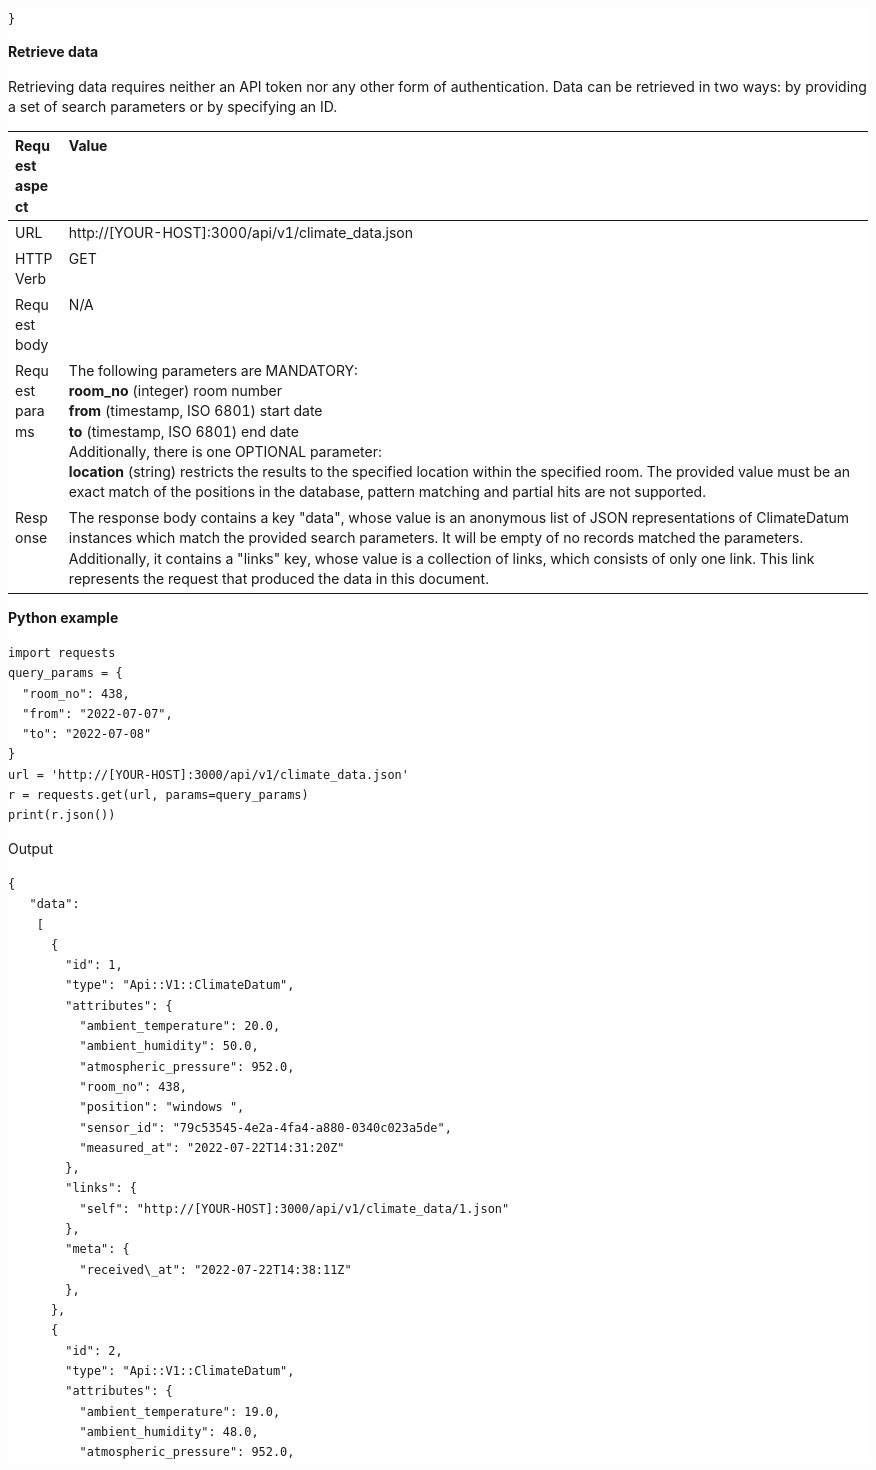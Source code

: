 ```
}
```

**Retrieve data**

Retrieving data requires neither an API token nor any other form
of authentication. Data can be retrieved in two ways: by providing
a set of search parameters or by specifying an ID.

| Request aspect   | Value                                                                                                                                                                                                                                                                                                                                                                                                                                                                  |
|:-----------------|:-----------------------------------------------------------------------------------------------------------------------------------------------------------------------------------------------------------------------------------------------------------------------------------------------------------------------------------------------------------------------------------------------------------------------------------------------------------------------|
| URL              | http://[YOUR-HOST]:3000/api/v1/climate_data.json                                                                                                                                                                                                                                                                                                                                                                                                              |
| HTTP Verb        | GET                                                                                                                                                                                                                                                                                                                                                                                                                                                                    |
| Request body     | N/A                                                                                                                                                                                                                                                                                                                                                                                                                                                                    |
| Request params   | The following parameters are MANDATORY:<br /> **room\_no** (integer) room number<br />**from** (timestamp, ISO 6801) start date<br /> **to** (timestamp, ISO 6801) end date<br />Additionally, there is one OPTIONAL parameter:<br />**location** (string) restricts the results to the specified location within the specified room. The provided value must be an exact match of the positions in the database, pattern matching and partial hits are not supported. |
| Response         | The response body contains a key "data", whose value is an anonymous list of JSON representations of ClimateDatum instances which match the provided search parameters. It will be empty of no records matched the parameters. Additionally, it contains a "links" key, whose value is a collection of links, which consists of only one link. This link represents the request that produced the data in this document.                                               |

**Python example**

```
import requests
query_params = {
  "room_no": 438,
  "from": "2022-07-07",
  "to": "2022-07-08"
}
url = 'http://[YOUR-HOST]:3000/api/v1/climate_data.json'
r = requests.get(url, params=query_params)
print(r.json())
```

Output

```
{
   "data":
    [
      {
        "id": 1,
        "type": "Api::V1::ClimateDatum",
        "attributes": {
          "ambient_temperature": 20.0,
          "ambient_humidity": 50.0,
          "atmospheric_pressure": 952.0,
          "room_no": 438,
          "position": "windows ",
          "sensor_id": "79c53545-4e2a-4fa4-a880-0340c023a5de",
          "measured_at": "2022-07-22T14:31:20Z"
        },
        "links": {
          "self": "http://[YOUR-HOST]:3000/api/v1/climate_data/1.json"
        },
        "meta": {
          "received\_at": "2022-07-22T14:38:11Z"
        },
      },
      { 
        "id": 2,
        "type": "Api::V1::ClimateDatum",
        "attributes": {
          "ambient_temperature": 19.0,
          "ambient_humidity": 48.0,
          "atmospheric_pressure": 952.0,
```